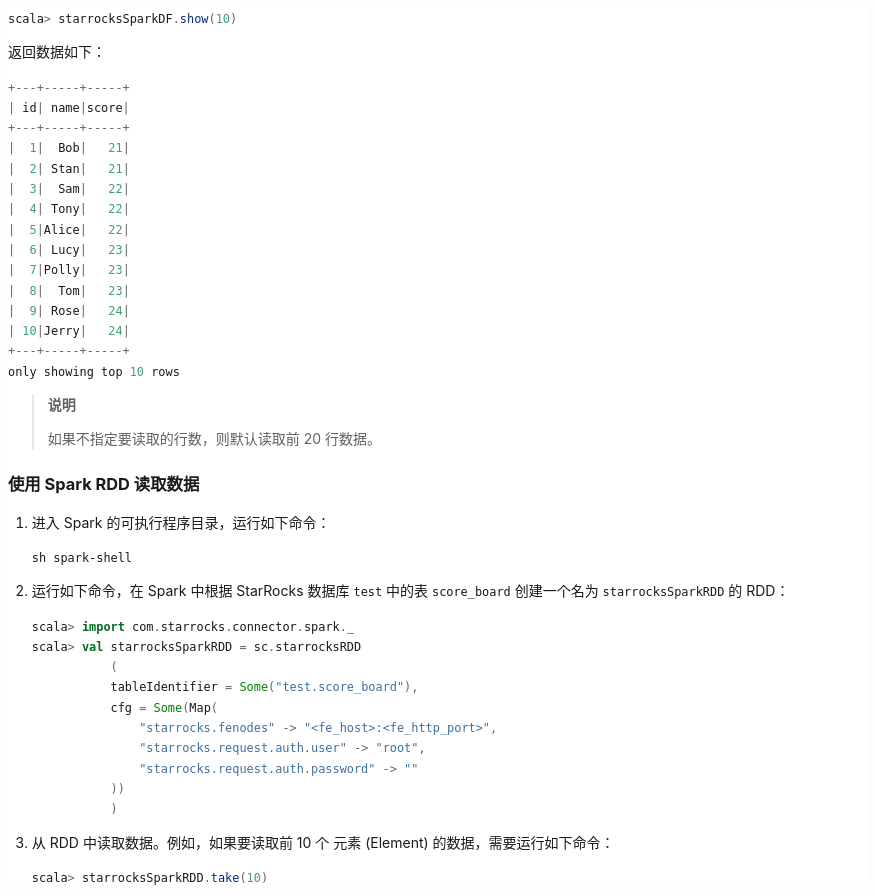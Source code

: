    ```Scala
   scala> starrocksSparkDF.show(10)
   ```

   返回数据如下：

   ```Scala
   +---+-----+-----+
   | id| name|score|
   +---+-----+-----+
   |  1|  Bob|   21|
   |  2| Stan|   21|
   |  3|  Sam|   22|
   |  4| Tony|   22|
   |  5|Alice|   22|
   |  6| Lucy|   23|
   |  7|Polly|   23|
   |  8|  Tom|   23|
   |  9| Rose|   24|
   | 10|Jerry|   24|
   +---+-----+-----+
   only showing top 10 rows
   ```

  > **说明**
  >
  > 如果不指定要读取的行数，则默认读取前 20 行数据。

### 使用 Spark RDD 读取数据

1. 进入 Spark 的可执行程序目录，运行如下命令：

   ```Plain
   sh spark-shell
   ```

2. 运行如下命令，在 Spark 中根据 StarRocks 数据库 `test` 中的表 `score_board` 创建一个名为 `starrocksSparkRDD` 的 RDD：

   ```Scala
   scala> import com.starrocks.connector.spark._
   scala> val starrocksSparkRDD = sc.starrocksRDD
              (
              tableIdentifier = Some("test.score_board"),
              cfg = Some(Map(
                  "starrocks.fenodes" -> "<fe_host>:<fe_http_port>",
                  "starrocks.request.auth.user" -> "root",
                  "starrocks.request.auth.password" -> ""
              ))
              )
   ```

3. 从 RDD 中读取数据。例如，如果要读取前 10 个 元素 (Element) 的数据，需要运行如下命令：

   ```Scala
   scala> starrocksSparkRDD.take(10)
   ```
